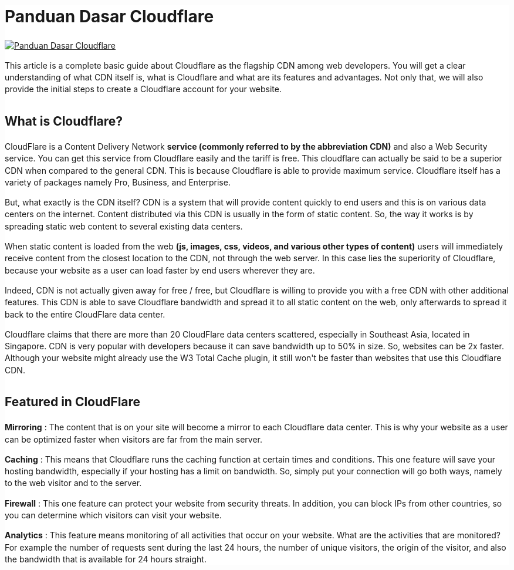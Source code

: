 <div id="A-G-C" date="05 Dec 2019 01:44:38"><h1 for="title" class="notranslate">Panduan Dasar Cloudflare</h1><div id="agcontent"><div class="td-post-featured-image"> <a href="https://www.webmanajemen.com/page/safelink.html?url=aHR0cHM6Ly9kd2Jsb2ctZWNkZi5reGNkbi5jb20vd3AtY29udGVudC91cGxvYWRzLzIwMTkvMDgvZGV3YXdlYi1ibG9nLXBhbmR1YW4tZGFzYXItY2xvdWRmbGFyZS1yZXZpc2kucG5n" data-caption="" alt="Panduan Dasar Cloudflare" target="_blank" rel="follow"><img width="100%" height="auto" class="entry-thumb td-modal-image" src="https://dwblog-ecdf.kxcdn.com/wp-content/uploads/2019/08/dewaweb-blog-panduan-dasar-cloudflare-revisi-696x411.png" srcset="https://imgcdn.000webhostapp.com/https/dwblog-ecdf.kxcdn.com/c4d332cab3f7069751b3080ba20f15cb.png 696w, https://imgcdn.000webhostapp.com/https/dwblog-ecdf.kxcdn.com/38b261cab14c87b05508deb0ec69cb4e.png 300w, https://imgcdn.000webhostapp.com/https/dwblog-ecdf.kxcdn.com/cf8eda36e0620159d7d05367ab440ca3.png 768w, https://imgcdn.000webhostapp.com/https/dwblog-ecdf.kxcdn.com/91fdd1f695b139a1aad698976e5dbb35.png 712w, https://imgcdn.000webhostapp.com/https/dwblog-ecdf.kxcdn.com/3a8829e59a571278c7e7e99a430bd0b0.png 800w" alt="Panduan Dasar Cloudflare" title="guide-basic-cloudflare"></a> </div><p> <span class="notranslate"> This article is a complete basic guide about Cloudflare as the flagship CDN among web developers.</span> <span class="notranslate"> You will get a clear understanding of what CDN itself is, what is Cloudflare and what are its features and advantages.</span> <span class="notranslate"> Not only that, we will also provide the initial steps to create a Cloudflare account for your website.</span> </p><h2> <span class="notranslate"> What is Cloudflare?</span> </h2><p> <span class="notranslate"> CloudFlare is a Content Delivery Network <b>service (commonly referred to by the abbreviation CDN)</b> and also a Web Security service.</span> <span class="notranslate"> You can get this service from Cloudflare easily and the tariff is free.</span> <span class="notranslate"> This cloudflare can actually be said to be a superior CDN when compared to the general CDN.</span> <span class="notranslate"> This is because Cloudflare is able to provide maximum service.</span> <span class="notranslate"> Cloudflare itself has a variety of packages namely Pro, Business, and Enterprise.</span> </p><p> <span class="notranslate"> But, what exactly is the CDN itself?</span> <span class="notranslate"> CDN is a system that will provide content quickly to end users and this is on various data centers on the internet.</span> <span class="notranslate"> Content distributed via this CDN is usually in the form of static content.</span> <span class="notranslate"> So, the way it works is by spreading static web content to several existing data centers.</span> </p><div class="td-a-rec td-a-rec-id-content_inline  td_uid_21_5de4edaacbee5_rand td_block_template_13"><style> /* custom css */ .td_uid_21_5de4edaacbee5_rand.td-a-rec-img {          text-align: left;      }      .td_uid_21_5de4edaacbee5_rand.td-a-rec-img img {                      margin: 0 auto 0 0;                  } </style></div><p> <span class="notranslate"> When static content is loaded from the web <b>(js, images, css, videos, and various other types of content)</b> users will immediately receive content from the closest location to the CDN, not through the web server.</span> <span class="notranslate"> In this case lies the superiority of Cloudflare, because your website as a user can load faster by end users wherever they are.</span> </p><p> <span class="notranslate"> Indeed, CDN is not actually given away for free / free, but Cloudflare is willing to provide you with a free CDN with other additional features.</span> <span class="notranslate"> This CDN is able to save Cloudflare bandwidth and spread it to all static content on the web, only afterwards to spread it back to the entire CloudFlare data center.</span> </p><p> <span class="notranslate"> Cloudflare claims that there are more than 20 CloudFlare data centers scattered, especially in Southeast Asia, located in Singapore.</span> <span class="notranslate"> CDN is very popular with developers because it can save bandwidth up to 50% in size.</span> <span class="notranslate"> So, websites can be 2x faster.</span> <span class="notranslate"> Although your website might already use the W3 Total Cache plugin, it still won't be faster than websites that use this Cloudflare CDN.</span> </p><h2> <span class="notranslate"> Featured in CloudFlare</span> </h2><p> <span class="notranslate"> <b>Mirroring</b> : The content that is on your site will become a mirror to each Cloudflare data center.</span> <span class="notranslate"> This is why your website as a user can be optimized faster when visitors are far from the main server.</span> </p><p> <span class="notranslate"> <b>Caching</b> : This means that Cloudflare runs the caching function at certain times and conditions.</span> <span class="notranslate"> This one feature will save your hosting bandwidth, especially if your hosting has a limit on bandwidth.</span> <span class="notranslate"> So, simply put your connection will go both ways, namely to the web visitor and to the server.</span> </p><p> <span class="notranslate"> <b>Firewall</b> : This one feature can protect your website from security threats.</span> <span class="notranslate"> In addition, you can block IPs from other countries, so you can determine which visitors can visit your website.</span> </p><p> <span class="notranslate"> <b>Analytics</b> : This feature means monitoring of all activities that occur on your website.</span> <span class="notranslate"> What are the activities that are monitored? For example the number of requests sent during the last 24 hours, the number of unique visitors, the origin of the visitor, and also the bandwidth that is available for 24 hours straight.</span> </p><p>